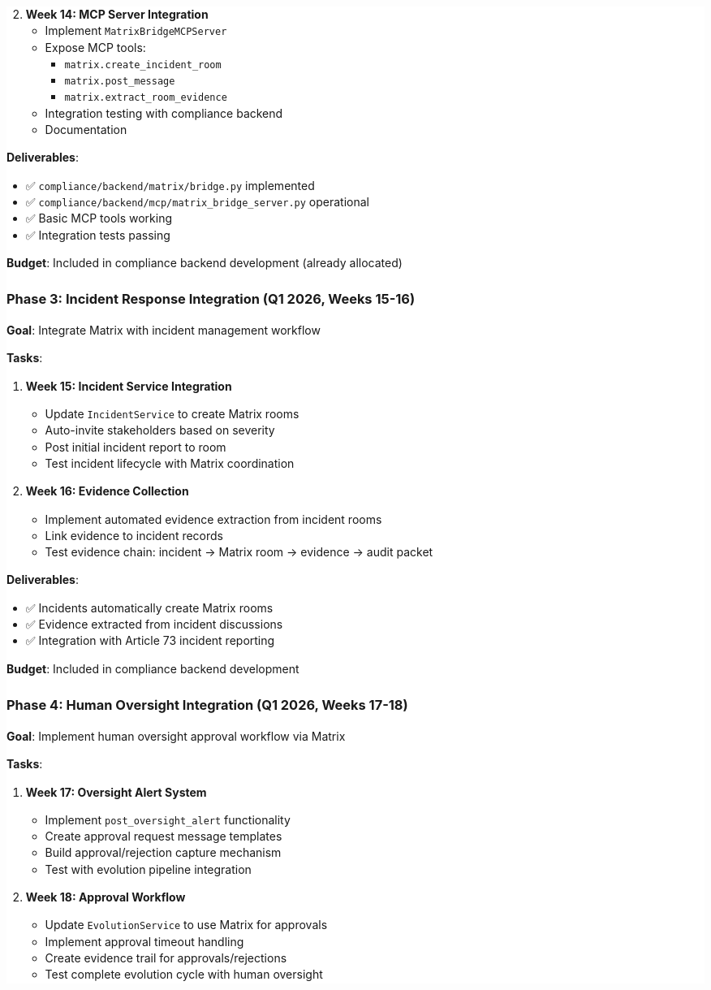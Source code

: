 2. **Week 14: MCP Server Integration**
   - Implement `MatrixBridgeMCPServer`
   - Expose MCP tools:
     - `matrix.create_incident_room`
     - `matrix.post_message`
     - `matrix.extract_room_evidence`
   - Integration testing with compliance backend
   - Documentation

**Deliverables**:
- ✅ `compliance/backend/matrix/bridge.py` implemented
- ✅ `compliance/backend/mcp/matrix_bridge_server.py` operational
- ✅ Basic MCP tools working
- ✅ Integration tests passing

**Budget**: Included in compliance backend development (already allocated)

### Phase 3: Incident Response Integration (Q1 2026, Weeks 15-16)

**Goal**: Integrate Matrix with incident management workflow

**Tasks**:
1. **Week 15: Incident Service Integration**
   - Update `IncidentService` to create Matrix rooms
   - Auto-invite stakeholders based on severity
   - Post initial incident report to room
   - Test incident lifecycle with Matrix coordination

2. **Week 16: Evidence Collection**
   - Implement automated evidence extraction from incident rooms
   - Link evidence to incident records
   - Test evidence chain: incident → Matrix room → evidence → audit packet

**Deliverables**:
- ✅ Incidents automatically create Matrix rooms
- ✅ Evidence extracted from incident discussions
- ✅ Integration with Article 73 incident reporting

**Budget**: Included in compliance backend development

### Phase 4: Human Oversight Integration (Q1 2026, Weeks 17-18)

**Goal**: Implement human oversight approval workflow via Matrix

**Tasks**:
1. **Week 17: Oversight Alert System**
   - Implement `post_oversight_alert` functionality
   - Create approval request message templates
   - Build approval/rejection capture mechanism
   - Test with evolution pipeline integration

2. **Week 18: Approval Workflow**
   - Update `EvolutionService` to use Matrix for approvals
   - Implement approval timeout handling
   - Create evidence trail for approvals/rejections
   - Test complete evolution cycle with human oversight
